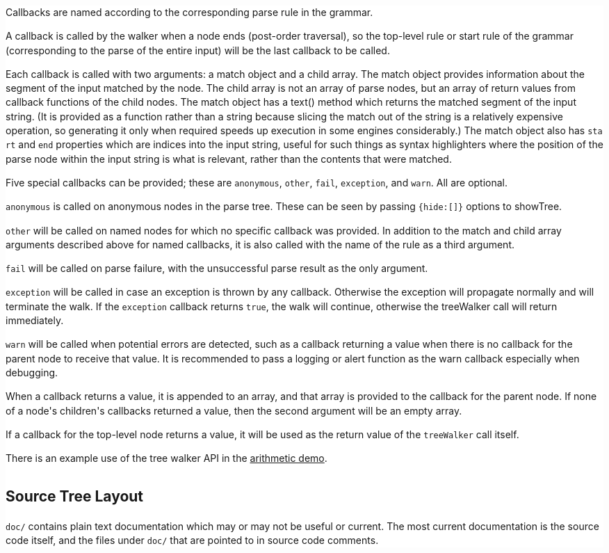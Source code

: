 Callbacks are named according to the corresponding parse rule in the grammar.

A callback is called by the walker when a node ends (post-order traversal), so the top-level rule or start rule of the grammar (corresponding to the parse of the entire input) will be the last callback to be called.

Each callback is called with two arguments: a match object and a child array.
The match object provides information about the segment of the input matched by the node.
The child array is not an array of parse nodes, but an array of return values from callback functions of the child nodes.
The match object has a text() method which returns the matched segment of the input string.
(It is provided as a function rather than a string because slicing the match out of the string is a relatively expensive operation, so generating it only when required speeds up execution in some engines considerably.)
The match object also has `start` and `end` properties which are indices into the input string, useful for such things as syntax highlighters where the position of the parse node within the input string is what is relevant, rather than the contents that were matched.

Five special callbacks can be provided; these are `anonymous`, `other`, `fail`, `exception`, and `warn`.
All are optional.

`anonymous` is called on anonymous nodes in the parse tree.
These can be seen by passing `{hide:[]}` options to showTree.

`other` will be called on named nodes for which no specific callback was provided.
In addition to the match and child array arguments described above for named callbacks, it is also called with the name of the rule as a third argument.

`fail` will be called on parse failure, with the unsuccessful parse result as the only argument.

`exception` will be called in case an exception is thrown by any callback.
Otherwise the exception will propagate normally and will terminate the walk.
If the `exception` callback returns `true`, the walk will continue, otherwise the treeWalker call will return immediately.

`warn` will be called when potential errors are detected, such as a callback returning a value when there is no callback for the parent node to receive that value.
It is recommended to pass a logging or alert function as the warn callback especially when debugging.

When a callback returns a value, it is appended to an array, and that array is provided to the callback for the parent node.
If none of a node's children's callbacks returned a value, then the second argument will be an empty array.

If a callback for the top-level node returns a value, it will be used as the return value of the `treeWalker` call itself.

There is an example use of the tree walker API in the [arithmetic demo][demo].

## Source Tree Layout 

`doc/` contains plain text documentation which may or may not be useful or current.
The most current documentation is the source code itself, and the files under `doc/` that are pointed to in source code comments.


[edge_docs]: /3box/PanPG/README.html
[006_docs]: /3box-asof/1282013570963/PanPG/README.html
[about]: /3box/PanPG/about.html
[wp]: http://en.wikipedia.org/wiki/Parsing_expression_grammar
[PEG.peg]: grammars/PEG.peg
[ES5]: grammars/ECMAScript_5.peg
[lib]: build/PanPG.js
[demo]: build/demo.html
[ES5demo]: build/ES5.html
[PanPG_util.js]: build/PanPG_util.js
[project roadmap]: http://inimino.org/~inimino/blog/peg_roadmap
[documentation]: doc/parse_tree_representation
